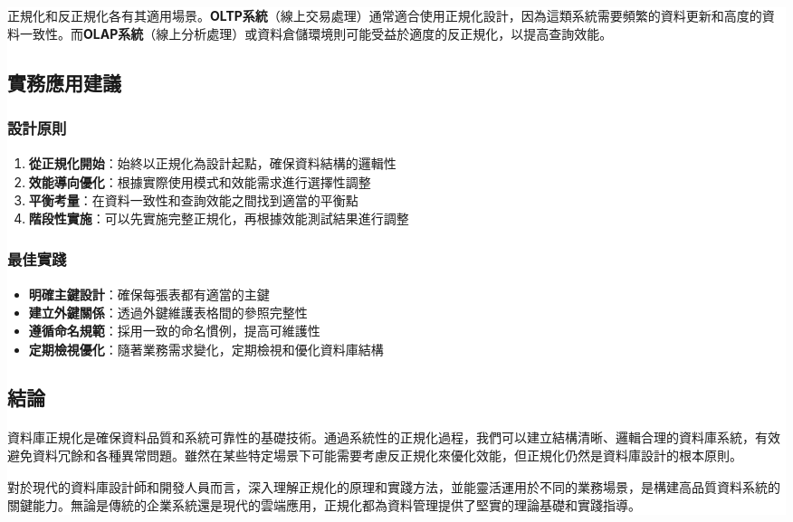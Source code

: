 正規化和反正規化各有其適用場景。**OLTP系統**（線上交易處理）通常適合使用正規化設計，因為這類系統需要頻繁的資料更新和高度的資料一致性。而**OLAP系統**（線上分析處理）或資料倉儲環境則可能受益於適度的反正規化，以提高查詢效能。

## 實務應用建議

### 設計原則

1. **從正規化開始**：始終以正規化為設計起點，確保資料結構的邏輯性
2. **效能導向優化**：根據實際使用模式和效能需求進行選擇性調整
3. **平衡考量**：在資料一致性和查詢效能之間找到適當的平衡點
4. **階段性實施**：可以先實施完整正規化，再根據效能測試結果進行調整

### 最佳實踐

- **明確主鍵設計**：確保每張表都有適當的主鍵
- **建立外鍵關係**：透過外鍵維護表格間的參照完整性
- **遵循命名規範**：採用一致的命名慣例，提高可維護性
- **定期檢視優化**：隨著業務需求變化，定期檢視和優化資料庫結構


## 結論

資料庫正規化是確保資料品質和系統可靠性的基礎技術。通過系統性的正規化過程，我們可以建立結構清晰、邏輯合理的資料庫系統，有效避免資料冗餘和各種異常問題。雖然在某些特定場景下可能需要考慮反正規化來優化效能，但正規化仍然是資料庫設計的根本原則。

對於現代的資料庫設計師和開發人員而言，深入理解正規化的原理和實踐方法，並能靈活運用於不同的業務場景，是構建高品質資料系統的關鍵能力。無論是傳統的企業系統還是現代的雲端應用，正規化都為資料管理提供了堅實的理論基礎和實踐指導。
